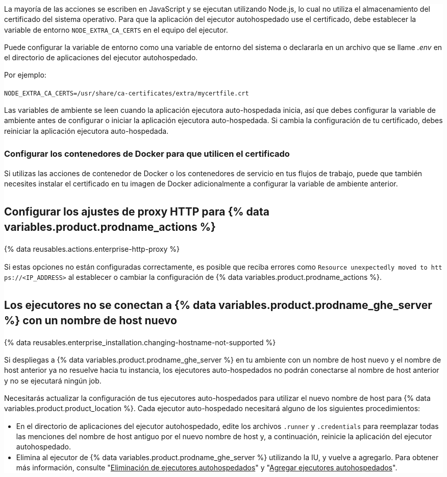 La mayoría de las acciones se escriben en JavaScript y se ejecutan utilizando Node.js, lo cual no utiliza el almacenamiento del certificado del sistema operativo. Para que la aplicación del ejecutor autohospedado use el certificado, debe establecer la variable de entorno `NODE_EXTRA_CA_CERTS` en el equipo del ejecutor.

Puede configurar la variable de entorno como una variable de entorno del sistema o declararla en un archivo que se llame _.env_ en el directorio de aplicaciones del ejecutor autohospedado.

Por ejemplo:

```shell
NODE_EXTRA_CA_CERTS=/usr/share/ca-certificates/extra/mycertfile.crt
```

Las variables de ambiente se leen cuando la aplicación ejecutora auto-hospedada inicia, así que debes configurar la variable de ambiente antes de configurar o iniciar la aplicación ejecutora auto-hospedada. Si cambia la configuración de tu certificado, debes reiniciar la aplicación ejecutora auto-hospedada.

### Configurar los contenedores de Docker para que utilicen el certificado

Si utilizas las acciones de contenedor de Docker o los contenedores de servicio en tus flujos de trabajo, puede que también necesites instalar el certificado en tu imagen de Docker adicionalmente a configurar la variable de ambiente anterior.

## Configurar los ajustes de proxy HTTP para {% data variables.product.prodname_actions %}

{% data reusables.actions.enterprise-http-proxy %}

Si estas opciones no están configuradas correctamente, es posible que reciba errores como `Resource unexpectedly moved to https://<IP_ADDRESS>` al establecer o cambiar la configuración de {% data variables.product.prodname_actions %}.

## Los ejecutores no se conectan a {% data variables.product.prodname_ghe_server %} con un nombre de host nuevo

{% data reusables.enterprise_installation.changing-hostname-not-supported %}

Si despliegas a {% data variables.product.prodname_ghe_server %} en tu ambiente con un nombre de host nuevo y el nombre de host anterior ya no resuelve hacia tu instancia, los ejecutores auto-hospedados no podrán conectarse al nombre de host anterior y no se ejecutará ningún job.

Necesitarás actualizar la configuración de tus ejecutores auto-hospedados para utilizar el nuevo nombre de host para {% data variables.product.product_location %}. Cada ejecutor auto-hospedado necesitará alguno de los siguientes procedimientos:

* En el directorio de aplicaciones del ejecutor autohospedado, edite los archivos `.runner` y `.credentials` para reemplazar todas las menciones del nombre de host antiguo por el nuevo nombre de host y, a continuación, reinicie la aplicación del ejecutor autohospedado.
* Elimina al ejecutor de {% data variables.product.prodname_ghe_server %} utilizando la IU, y vuelve a agregarlo. Para obtener más información, consulte "[Eliminación de ejecutores autohospedados](/actions/hosting-your-own-runners/removing-self-hosted-runners)" y "[Agregar ejecutores autohospedados](/actions/hosting-your-own-runners/adding-self-hosted-runners)".

